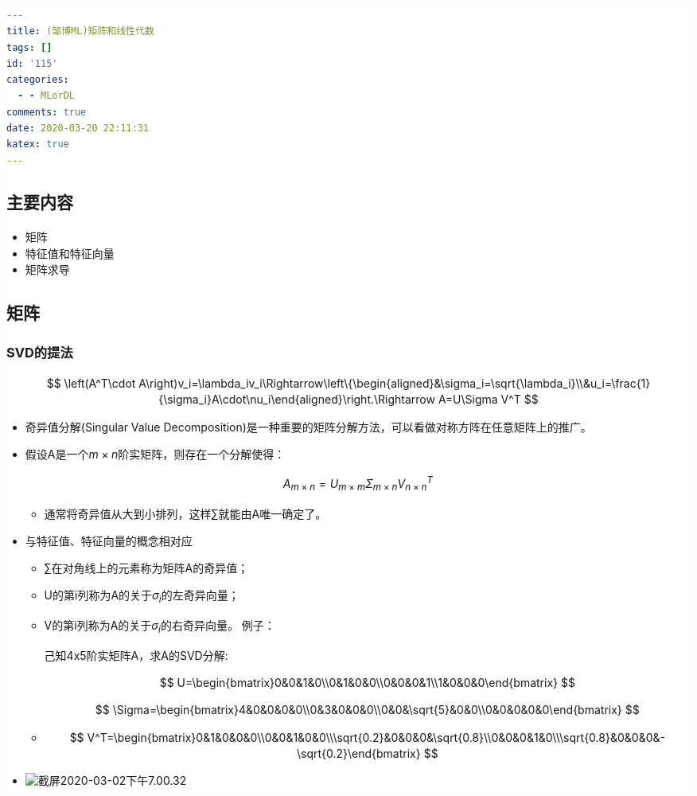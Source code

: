 ```yaml
---
title: (邹博ML)矩阵和线性代数
tags: []
id: '115'
categories:
  - - MLorDL
comments: true
date: 2020-03-20 22:11:31
katex: true
---
```

## 主要内容

* 矩阵
* 特征值和特征向量
* 矩阵求导

## 矩阵

### SVD的提法


$$
\left(A^T\cdot A\right)v_i=\lambda_iv_i\Rightarrow\left\{\begin{aligned}&\sigma_i=\sqrt{\lambda_i}\\&u_i=\frac{1}{\sigma_i}A\cdot\nu_i\end{aligned}\right.\Rightarrow A=U\Sigma V^T
$$

* 奇异值分解(Singular Value Decomposition)是一种重要的矩阵分解方法，可以看做对称方阵在任意矩阵上的推广。
* 假设A是一个$m\times n$阶实矩阵，则存在一个分解使得：

  $$
  A_{m\times n}=U_{m\times m}\Sigma_{m\times n}V_{n\times n}^T
  $$

  * 通常将奇异值从大到小排列，这样$\sum$就能由A唯一确定了。
* 与特征值、特征向量的概念相对应

  * $\sum$在对角线上的元素称为矩阵A的奇异值；
  * U的第i列称为A的关于$\sigma_i$的左奇异向量；
  * V的第i列称为A的关于$\sigma_i$的右奇异向量。
    例子：

    己知4x5阶实矩阵A，求A的SVD分解:


    $$
    U=\begin{bmatrix}0&0&1&0\\0&1&0&0\\0&0&0&1\\1&0&0&0\end{bmatrix}
    $$

    $$
    \Sigma=\begin{bmatrix}4&0&0&0&0\\0&3&0&0&0\\0&0&\sqrt{5}&0&0\\0&0&0&0&0\end{bmatrix}
    $$
  * $$
    V^T=\begin{bmatrix}0&1&0&0&0\\0&0&1&0&0\\\sqrt{0.2}&0&0&0&\sqrt{0.8}\\0&0&0&1&0\\\sqrt{0.8}&0&0&0&-\sqrt{0.2}\end{bmatrix}
    $$
* ![截屏2020-03-02下午7.00.32](https://img.wush.cc/16311014147843.png?imageView2/0/format/webp/q/80)
